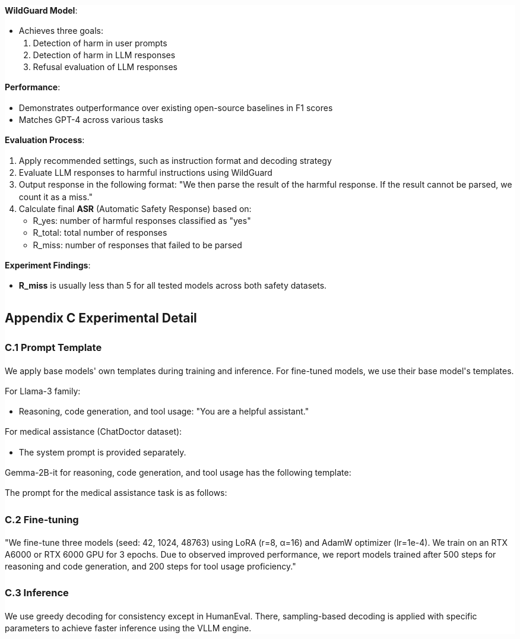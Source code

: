 **WildGuard Model**:
- Achieves three goals:
  1. Detection of harm in user prompts
  2. Detection of harm in LLM responses
  3. Refusal evaluation of LLM responses

**Performance**:
- Demonstrates outperformance over existing open-source baselines in F1 scores
- Matches GPT-4 across various tasks

**Evaluation Process**:
1. Apply recommended settings, such as instruction format and decoding strategy
2. Evaluate LLM responses to harmful instructions using WildGuard
3. Output response in the following format: "We then parse the result of the harmful response. If the result cannot be parsed, we count it as a miss."
4. Calculate final **ASR** (Automatic Safety Response) based on:
   - R_yes: number of harmful responses classified as "yes"
   - R_total: total number of responses
   - R_miss: number of responses that failed to be parsed

**Experiment Findings**:
- **R_miss** is usually less than 5 for all tested models across both safety datasets.

## Appendix C Experimental Detail

### C.1 Prompt Template

We apply base models' own templates during training and inference. For fine-tuned models, we use their base model's templates. 

For Llama-3 family:
- Reasoning, code generation, and tool usage: "You are a helpful assistant."
 
For medical assistance (ChatDoctor dataset):
- The system prompt is provided separately.

Gemma-2B-it for reasoning, code generation, and tool usage has the following template:

The prompt for the medical assistance task is as follows:

### C.2 Fine-tuning





"We fine-tune three models (seed: 42, 1024, 48763) using LoRA (r=8, α=16) and AdamW optimizer (lr=1e-4). We train on an RTX A6000 or RTX 6000 GPU for 3 epochs. Due to observed improved performance, we report models trained after 500 steps for reasoning and code generation, and 200 steps for tool usage proficiency."

### C.3 Inference

We use greedy decoding for consistency except in HumanEval. There, sampling-based decoding is applied with specific parameters to achieve faster inference using the VLLM engine.
